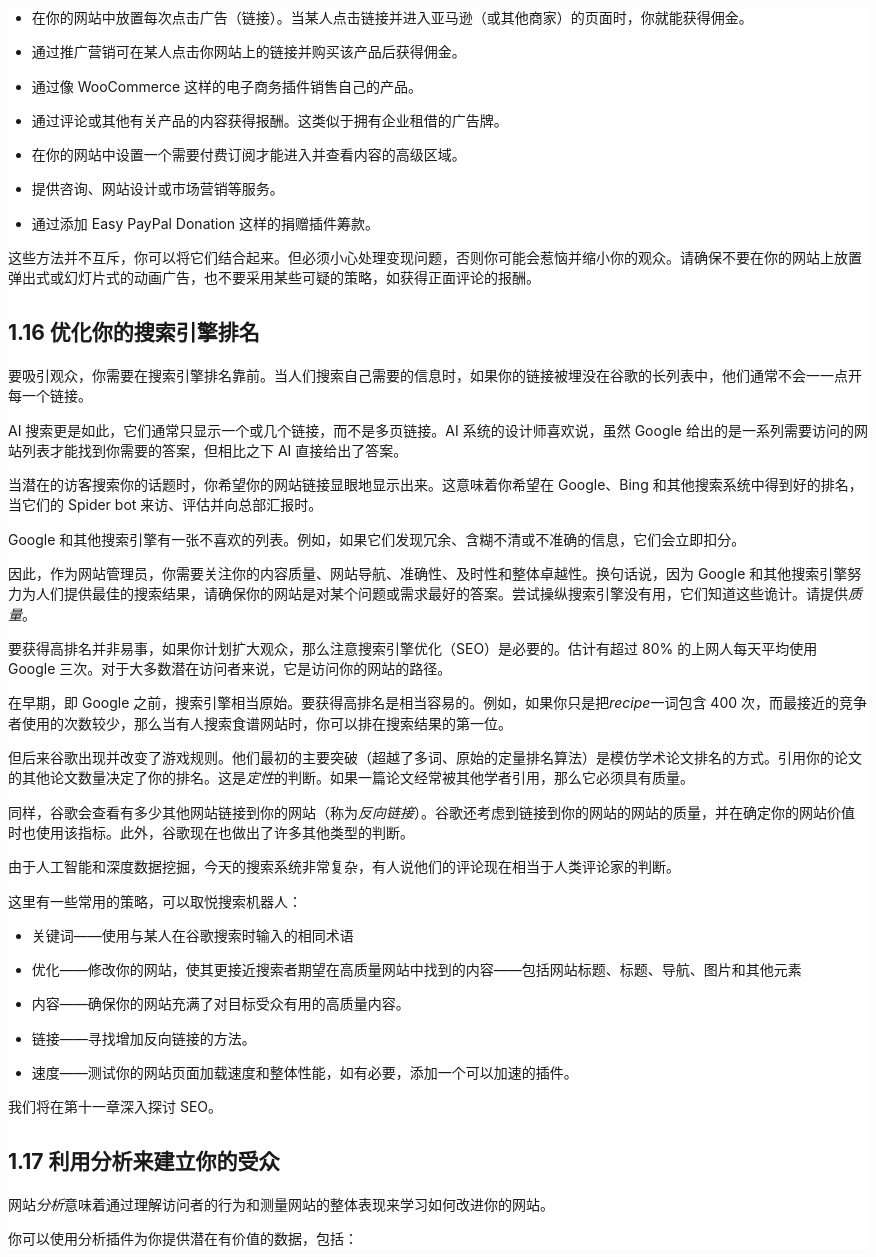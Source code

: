 +   在你的网站中放置每次点击广告（链接）。当某人点击链接并进入亚马逊（或其他商家）的页面时，你就能获得佣金。

+   通过推广营销可在某人点击你网站上的链接并购买该产品后获得佣金。

+   通过像 WooCommerce 这样的电子商务插件销售自己的产品。

+   通过评论或其他有关产品的内容获得报酬。这类似于拥有企业租借的广告牌。

+   在你的网站中设置一个需要付费订阅才能进入并查看内容的高级区域。

+   提供咨询、网站设计或市场营销等服务。

+   通过添加 Easy PayPal Donation 这样的捐赠插件筹款。

这些方法并不互斥，你可以将它们结合起来。但必须小心处理变现问题，否则你可能会惹恼并缩小你的观众。请确保不要在你的网站上放置弹出式或幻灯片式的动画广告，也不要采用某些可疑的策略，如获得正面评论的报酬。

## 1.16 优化你的搜索引擎排名

要吸引观众，你需要在搜索引擎排名靠前。当人们搜索自己需要的信息时，如果你的链接被埋没在谷歌的长列表中，他们通常不会一一点开每一个链接。

AI 搜索更是如此，它们通常只显示一个或几个链接，而不是多页链接。AI 系统的设计师喜欢说，虽然 Google 给出的是一系列需要访问的网站列表才能找到你需要的答案，但相比之下 AI 直接给出了答案。

当潜在的访客搜索你的话题时，你希望你的网站链接显眼地显示出来。这意味着你希望在 Google、Bing 和其他搜索系统中得到好的排名，当它们的 Spider bot 来访、评估并向总部汇报时。

Google 和其他搜索引擎有一张不喜欢的列表。例如，如果它们发现冗余、含糊不清或不准确的信息，它们会立即扣分。

因此，作为网站管理员，你需要关注你的内容质量、网站导航、准确性、及时性和整体卓越性。换句话说，因为 Google 和其他搜索引擎努力为人们提供最佳的搜索结果，请确保你的网站是对某个问题或需求最好的答案。尝试操纵搜索引擎没有用，它们知道这些诡计。请提供*质量*。

要获得高排名并非易事，如果你计划扩大观众，那么注意搜索引擎优化（SEO）是必要的。估计有超过 80% 的上网人每天平均使用 Google 三次。对于大多数潜在访问者来说，它是访问你的网站的路径。

在早期，即 Google 之前，搜索引擎相当原始。要获得高排名是相当容易的。例如，如果你只是把*recipe*一词包含 400 次，而最接近的竞争者使用的次数较少，那么当有人搜索食谱网站时，你可以排在搜索结果的第一位。

但后来谷歌出现并改变了游戏规则。他们最初的主要突破（超越了多词、原始的定量排名算法）是模仿学术论文排名的方式。引用你的论文的其他论文数量决定了你的排名。这是*定性*的判断。如果一篇论文经常被其他学者引用，那么它必须具有质量。

同样，谷歌会查看有多少其他网站链接到你的网站（称为*反向链接*）。谷歌还考虑到链接到你的网站的网站的质量，并在确定你的网站价值时也使用该指标。此外，谷歌现在也做出了许多其他类型的判断。

由于人工智能和深度数据挖掘，今天的搜索系统非常复杂，有人说他们的评论现在相当于人类评论家的判断。

这里有一些常用的策略，可以取悦搜索机器人：

+   关键词——使用与某人在谷歌搜索时输入的相同术语

+   优化——修改你的网站，使其更接近搜索者期望在高质量网站中找到的内容——包括网站标题、标题、导航、图片和其他元素

+   内容——确保你的网站充满了对目标受众有用的高质量内容。

+   链接——寻找增加反向链接的方法。

+   速度——测试你的网站页面加载速度和整体性能，如有必要，添加一个可以加速的插件。

我们将在第十一章深入探讨 SEO。

## 1.17 利用分析来建立你的受众

网站*分析*意味着通过理解访问者的行为和测量网站的整体表现来学习如何改进你的网站。

你可以使用分析插件为你提供潜在有价值的数据，包括：
